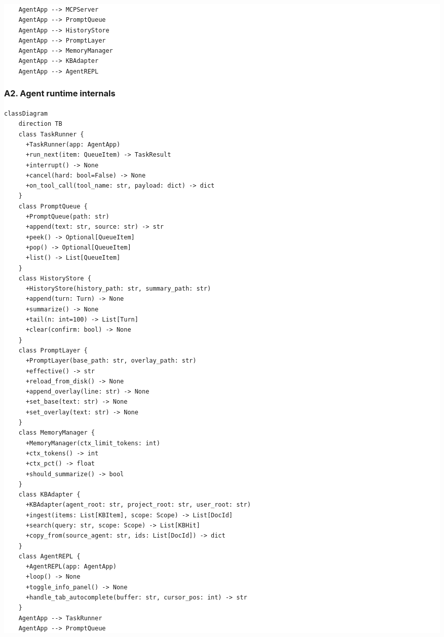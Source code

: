 ```mermaid
    AgentApp --> MCPServer
    AgentApp --> PromptQueue
    AgentApp --> HistoryStore
    AgentApp --> PromptLayer
    AgentApp --> MemoryManager
    AgentApp --> KBAdapter
    AgentApp --> AgentREPL
```

### A2. Agent runtime internals

```mermaid
classDiagram
    direction TB
    class TaskRunner {
      +TaskRunner(app: AgentApp)
      +run_next(item: QueueItem) -> TaskResult
      +interrupt() -> None
      +cancel(hard: bool=False) -> None
      +on_tool_call(tool_name: str, payload: dict) -> dict
    }
    class PromptQueue {
      +PromptQueue(path: str)
      +append(text: str, source: str) -> str
      +peek() -> Optional[QueueItem]
      +pop() -> Optional[QueueItem]
      +list() -> List[QueueItem]
    }
    class HistoryStore {
      +HistoryStore(history_path: str, summary_path: str)
      +append(turn: Turn) -> None
      +summarize() -> None
      +tail(n: int=100) -> List[Turn]
      +clear(confirm: bool) -> None
    }
    class PromptLayer {
      +PromptLayer(base_path: str, overlay_path: str)
      +effective() -> str
      +reload_from_disk() -> None
      +append_overlay(line: str) -> None
      +set_base(text: str) -> None
      +set_overlay(text: str) -> None
    }
    class MemoryManager {
      +MemoryManager(ctx_limit_tokens: int)
      +ctx_tokens() -> int
      +ctx_pct() -> float
      +should_summarize() -> bool
    }
    class KBAdapter {
      +KBAdapter(agent_root: str, project_root: str, user_root: str)
      +ingest(items: List[KBItem], scope: Scope) -> List[DocId]
      +search(query: str, scope: Scope) -> List[KBHit]
      +copy_from(source_agent: str, ids: List[DocId]) -> dict
    }
    class AgentREPL {
      +AgentREPL(app: AgentApp)
      +loop() -> None
      +toggle_info_panel() -> None
      +handle_tab_autocomplete(buffer: str, cursor_pos: int) -> str
    }
    AgentApp --> TaskRunner
    AgentApp --> PromptQueue
```